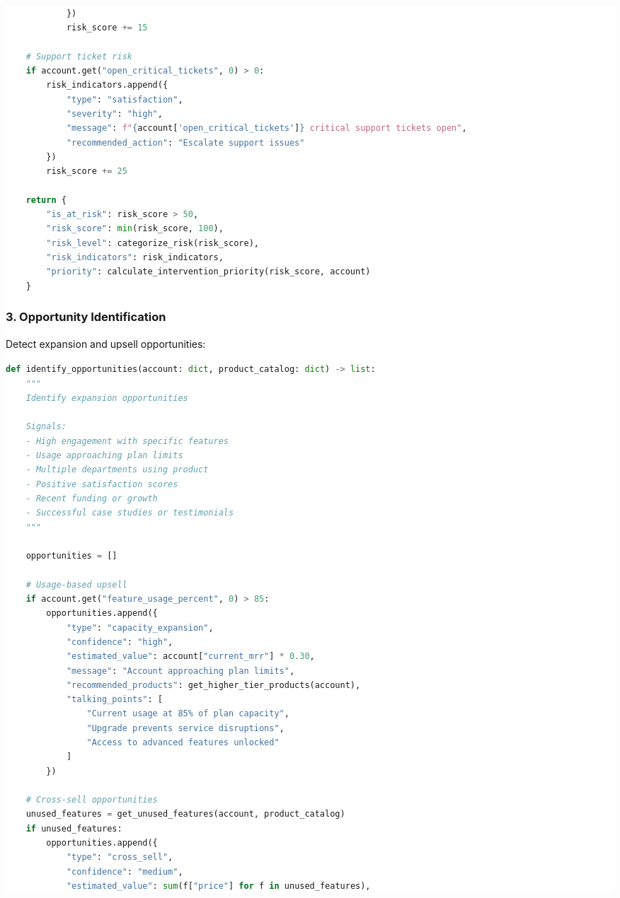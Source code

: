 ```python
            })
            risk_score += 15

    # Support ticket risk
    if account.get("open_critical_tickets", 0) > 0:
        risk_indicators.append({
            "type": "satisfaction",
            "severity": "high",
            "message": f"{account['open_critical_tickets']} critical support tickets open",
            "recommended_action": "Escalate support issues"
        })
        risk_score += 25

    return {
        "is_at_risk": risk_score > 50,
        "risk_score": min(risk_score, 100),
        "risk_level": categorize_risk(risk_score),
        "risk_indicators": risk_indicators,
        "priority": calculate_intervention_priority(risk_score, account)
    }
```

### 3. Opportunity Identification

Detect expansion and upsell opportunities:

```python
def identify_opportunities(account: dict, product_catalog: dict) -> list:
    """
    Identify expansion opportunities

    Signals:
    - High engagement with specific features
    - Usage approaching plan limits
    - Multiple departments using product
    - Positive satisfaction scores
    - Recent funding or growth
    - Successful case studies or testimonials
    """

    opportunities = []

    # Usage-based upsell
    if account.get("feature_usage_percent", 0) > 85:
        opportunities.append({
            "type": "capacity_expansion",
            "confidence": "high",
            "estimated_value": account["current_mrr"] * 0.30,
            "message": "Account approaching plan limits",
            "recommended_products": get_higher_tier_products(account),
            "talking_points": [
                "Current usage at 85% of plan capacity",
                "Upgrade prevents service disruptions",
                "Access to advanced features unlocked"
            ]
        })

    # Cross-sell opportunities
    unused_features = get_unused_features(account, product_catalog)
    if unused_features:
        opportunities.append({
            "type": "cross_sell",
            "confidence": "medium",
            "estimated_value": sum(f["price"] for f in unused_features),
```